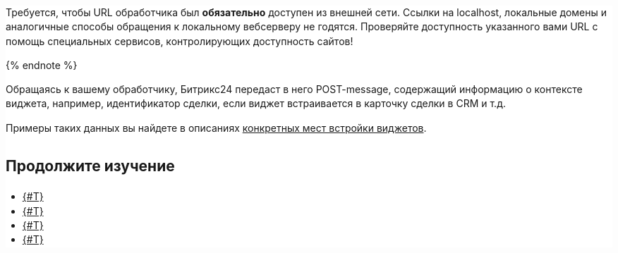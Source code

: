 Требуется, чтобы URL обработчика был **обязательно** доступен из внешней сети. Ссылки на localhost, локальные домены и аналогичные способы обращения к локальному вебсерверу не годятся. Проверяйте доступность указанного вами URL с помощь специальных сервисов, контролирующих доступность сайтов!

{% endnote %}

Обращаясь к вашему обработчику, Битрикс24 передаст в него POST-message, содержащий информацию о контексте виджета, например, идентификатор сделки, если виджет встраивается в карточку сделки в CRM и т.д.

Примеры таких данных вы найдете в описаниях [конкретных мест встройки виджетов](./placements.md).

## Продолжите изучение

- [{#T}](./placements.md)
- [{#T}](./placement-list.md)
- [{#T}](./placement-unbind.md)
- [{#T}](./ui-interaction/index.md)
